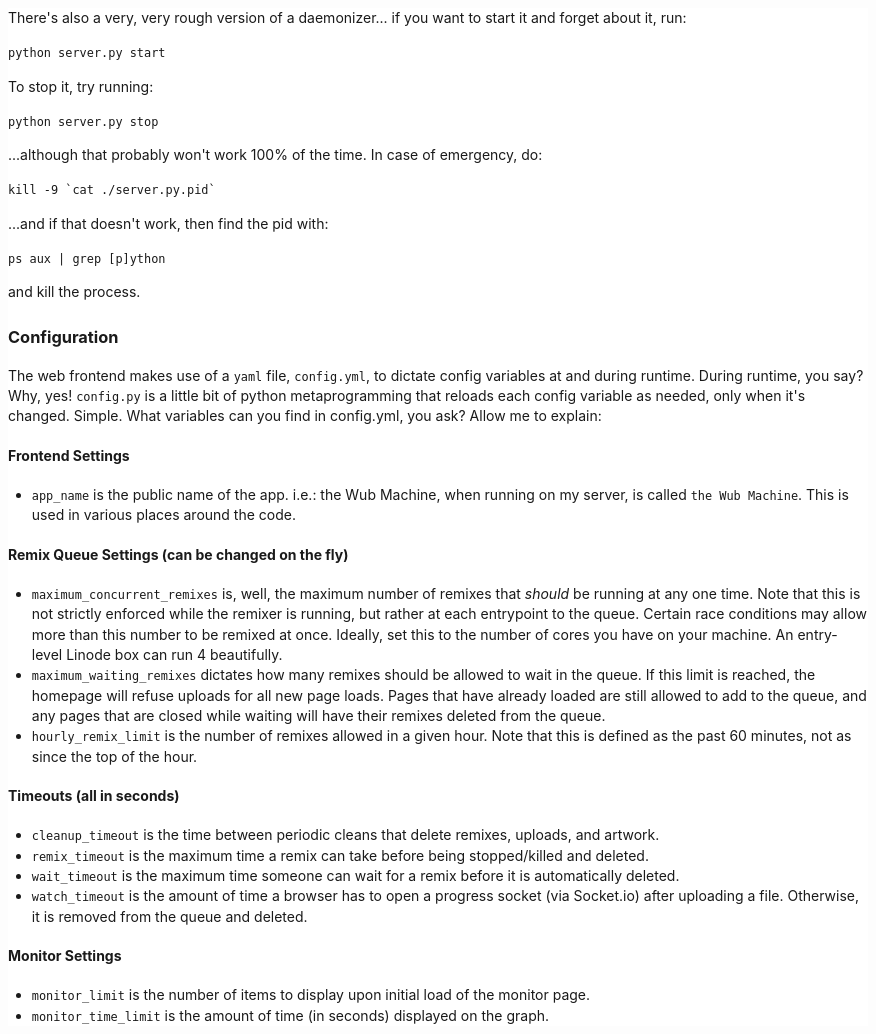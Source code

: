 There's also a very, very rough version of a daemonizer... if you want to start it and forget about it, run:

    python server.py start

To stop it, try running:
    
    python server.py stop

...although that probably won't work 100% of the time. In case of emergency, do:

    kill -9 `cat ./server.py.pid`

...and if that doesn't work, then find the pid with:

    ps aux | grep [p]ython

and kill the process.

### <a name='configuration'>Configuration ###

The web frontend makes use of a `yaml` file, `config.yml`, to dictate config variables at and during runtime. During runtime, you say? Why, yes!
`config.py` is a little bit of python metaprogramming that reloads each config variable as needed, only when it's changed. Simple.
What variables can you find in config.yml, you ask? Allow me to explain:

#### <a name='frontend_settings'>Frontend Settings ####
 * `app_name` is the public name of the app. i.e.: the Wub Machine, when running on my server, is called `the Wub Machine`. This is used in various places around the code.

#### <a name='remix_queue_settings'>Remix Queue Settings (can be changed on the fly) ####

 * `maximum_concurrent_remixes` is, well, the maximum number of remixes that *should* be running at any one time. Note that this is not strictly enforced while the remixer is running, but rather at each entrypoint to the queue. Certain race conditions may allow more than this number to be remixed at once. Ideally, set this to the number of cores you have on your machine. An entry-level Linode box can run 4 beautifully.
 * `maximum_waiting_remixes` dictates how many remixes should be allowed to wait in the queue. If this limit is reached, the homepage will refuse uploads for all new page loads. Pages that have already loaded are still allowed to add to the queue, and any pages that are closed while waiting will have their remixes deleted from the queue.
 * `hourly_remix_limit` is the number of remixes allowed in a given hour. Note that this is defined as the past 60 minutes, not as since the top of the hour.

#### <a name='timeouts'>Timeouts (all in seconds) ####
 * `cleanup_timeout` is the time between periodic cleans that delete remixes, uploads, and artwork.
 * `remix_timeout` is the maximum time a remix can take before being stopped/killed and deleted.
 * `wait_timeout` is the maximum time someone can wait for a remix before it is automatically deleted.
 * `watch_timeout` is the amount of time a browser has to open a progress socket (via Socket.io) after uploading a file. Otherwise, it is removed from the queue and deleted.

#### <a name='monitor_settings'>Monitor Settings ####
 * `monitor_limit` is the number of items to display upon initial load of the monitor page.
 * `monitor_time_limit` is the amount of time (in seconds) displayed on the graph.

